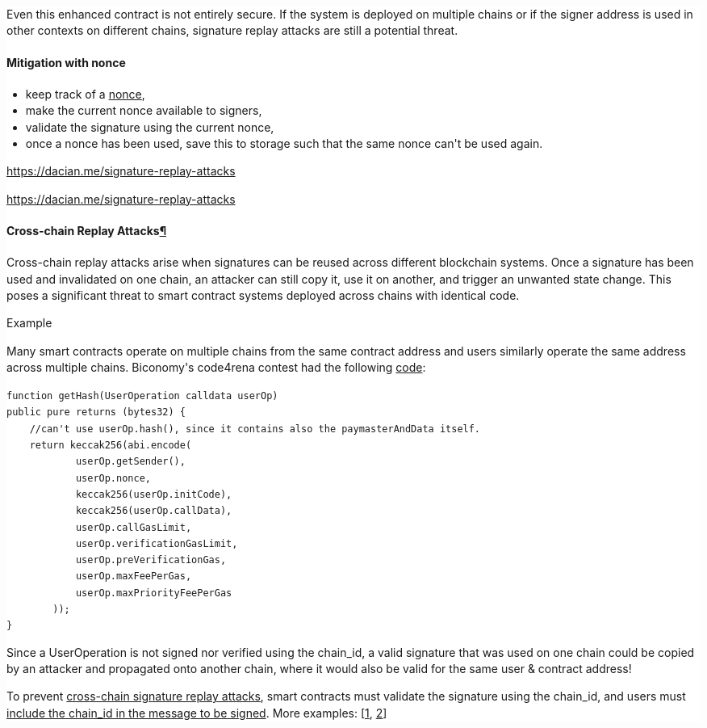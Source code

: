 Even this enhanced contract is not entirely secure. If the system is deployed on multiple chains or if the signer address is used in other contexts on different chains, signature replay attacks are still a potential threat.

#### Mitigation with nonce

- keep track of a [nonce](https://ethereum.stackexchange.com/questions/136224/how-to-use-nonce-to-prevent-signature-replication),
- make the current nonce available to signers,
- validate the signature using the current nonce,
- once a nonce has been used, save this to storage such that the same nonce can't be used again.

https://dacian.me/signature-replay-attacks

https://dacian.me/signature-replay-attacks

#### Cross-chain Replay Attacks[¶](https://scsfg.io/hackers/signature-attacks/#cross-chain-replay-attacks)

Cross-chain replay attacks arise when signatures can be reused across different blockchain systems. Once a signature has been used and invalidated on one chain, an attacker can still copy it, use it on another, and trigger an unwanted state change. This poses a significant threat to smart contract systems deployed across chains with identical code.

Example

Many smart contracts operate on multiple chains from the same contract address and users similarly operate the same address across multiple chains. Biconomy's code4rena contest had the following [code](https://github.com/code-423n4/2023-01-biconomy/blob/main/scw-contracts/contracts/smart-contract-wallet/paymasters/verifying/singleton/VerifyingSingletonPaymaster.sol#L77-L90):

```solidity
function getHash(UserOperation calldata userOp)
public pure returns (bytes32) {
    //can't use userOp.hash(), since it contains also the paymasterAndData itself.
    return keccak256(abi.encode(
            userOp.getSender(),
            userOp.nonce,
            keccak256(userOp.initCode),
            keccak256(userOp.callData),
            userOp.callGasLimit,
            userOp.verificationGasLimit,
            userOp.preVerificationGas,
            userOp.maxFeePerGas,
            userOp.maxPriorityFeePerGas
        ));
}
```

Since a UserOperation is not signed nor verified using the chain_id, a valid signature that was used on one chain could be copied by an attacker and propagated onto another chain, where it would also be valid for the same user & contract address! 

To prevent [cross-chain signature replay attacks](https://code4rena.com/reports/2023-01-biconomy#m-03-cross-chain-signature-replay-attack), smart contracts must validate the signature using the chain_id, and users must [include the chain_id in the message to be signed](https://ethereum.stackexchange.com/questions/116970/how-to-prevent-cross-chain-signed-message-replay). More examples: [[1](https://github.com/sherlock-audit/2022-09-harpie-judging/blob/main/004-M/1-report.md), [2](https://solodit.xyz/issues/unlimitedpricefeed-is-vulnerable-to-crosschain-signature-replay-attacks-halborn-unlimited-network-unlimited-leverage-pdf)]
